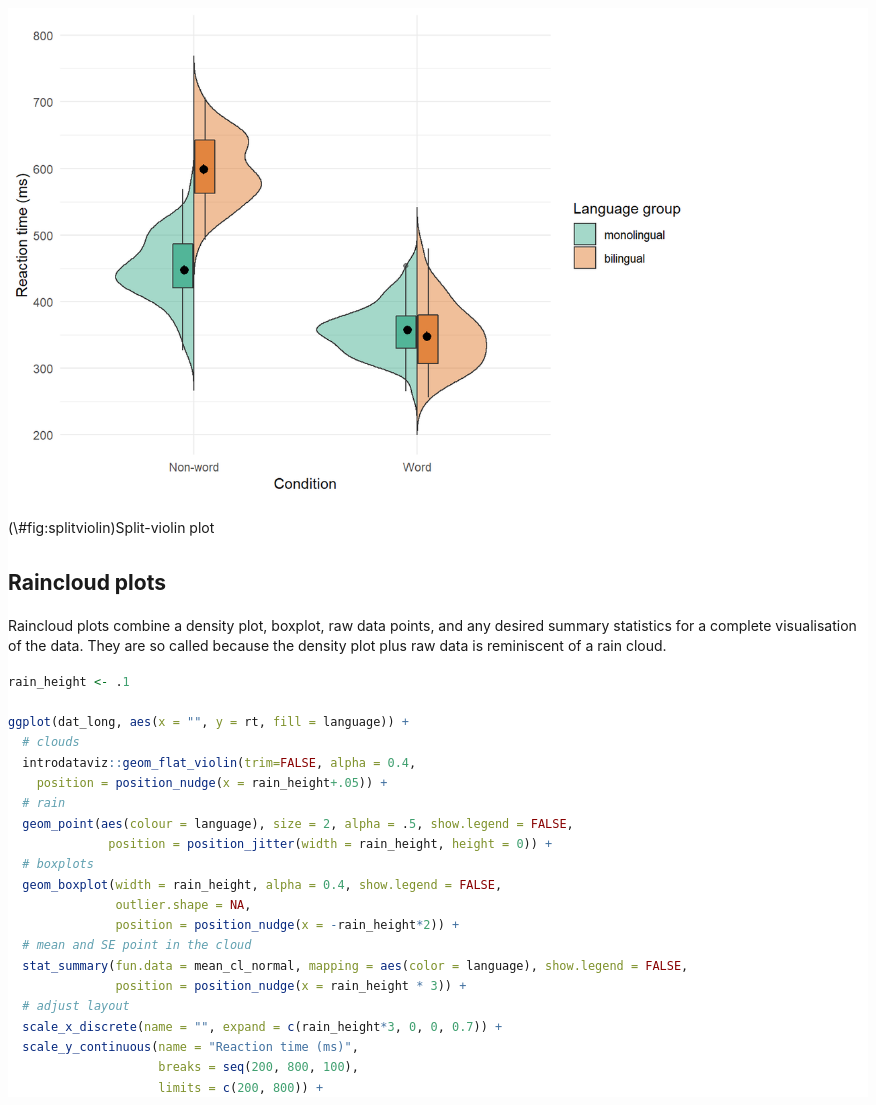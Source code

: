 <img src="06-ch6_files/figure-html/splitviolin-1.png" alt="Split-violin plot" width="80%" />
<p class="caption">(\#fig:splitviolin)Split-violin plot</p>
</div>

## Raincloud plots

Raincloud plots combine a density plot, boxplot, raw data points, and any desired summary statistics for a complete visualisation of the data. They are so called because the density plot plus raw data is reminiscent of a rain cloud. 


```r
rain_height <- .1

ggplot(dat_long, aes(x = "", y = rt, fill = language)) +
  # clouds
  introdataviz::geom_flat_violin(trim=FALSE, alpha = 0.4,
    position = position_nudge(x = rain_height+.05)) +
  # rain
  geom_point(aes(colour = language), size = 2, alpha = .5, show.legend = FALSE, 
              position = position_jitter(width = rain_height, height = 0)) +
  # boxplots
  geom_boxplot(width = rain_height, alpha = 0.4, show.legend = FALSE, 
               outlier.shape = NA,
               position = position_nudge(x = -rain_height*2)) +
  # mean and SE point in the cloud
  stat_summary(fun.data = mean_cl_normal, mapping = aes(color = language), show.legend = FALSE,
               position = position_nudge(x = rain_height * 3)) +
  # adjust layout
  scale_x_discrete(name = "", expand = c(rain_height*3, 0, 0, 0.7)) +
  scale_y_continuous(name = "Reaction time (ms)",
                     breaks = seq(200, 800, 100), 
                     limits = c(200, 800)) +
```